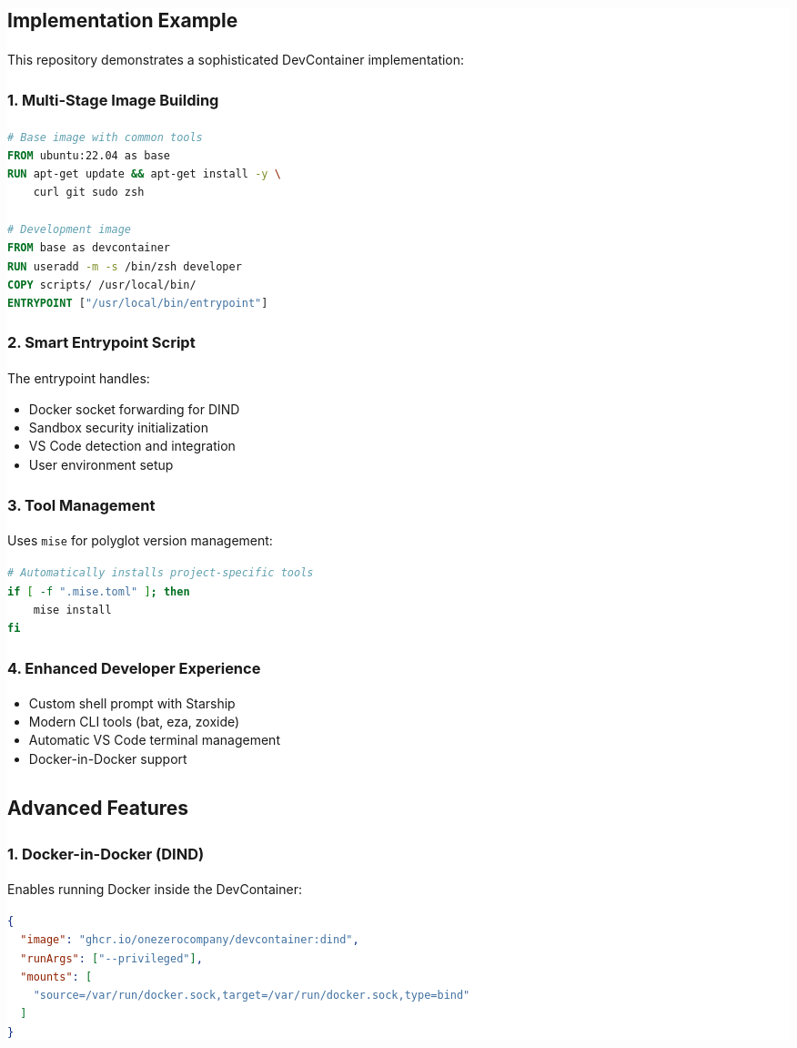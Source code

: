 ## Implementation Example

This repository demonstrates a sophisticated DevContainer implementation:

### 1. Multi-Stage Image Building

```dockerfile
# Base image with common tools
FROM ubuntu:22.04 as base
RUN apt-get update && apt-get install -y \
    curl git sudo zsh

# Development image
FROM base as devcontainer
RUN useradd -m -s /bin/zsh developer
COPY scripts/ /usr/local/bin/
ENTRYPOINT ["/usr/local/bin/entrypoint"]
```

### 2. Smart Entrypoint Script

The entrypoint handles:
- Docker socket forwarding for DIND
- Sandbox security initialization
- VS Code detection and integration
- User environment setup

### 3. Tool Management

Uses `mise` for polyglot version management:
```bash
# Automatically installs project-specific tools
if [ -f ".mise.toml" ]; then
    mise install
fi
```

### 4. Enhanced Developer Experience

- Custom shell prompt with Starship
- Modern CLI tools (bat, eza, zoxide)
- Automatic VS Code terminal management
- Docker-in-Docker support

## Advanced Features

### 1. Docker-in-Docker (DIND)

Enables running Docker inside the DevContainer:
```json
{
  "image": "ghcr.io/onezerocompany/devcontainer:dind",
  "runArgs": ["--privileged"],
  "mounts": [
    "source=/var/run/docker.sock,target=/var/run/docker.sock,type=bind"
  ]
}
```
